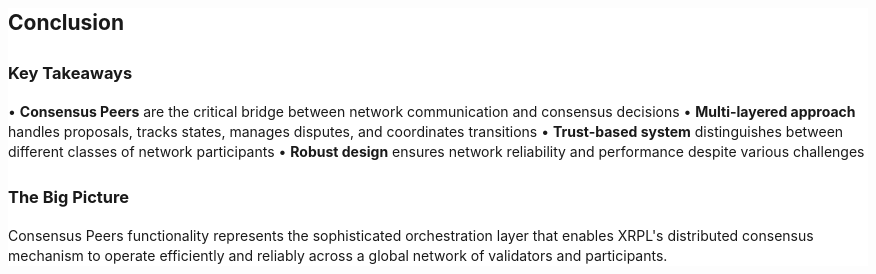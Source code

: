 
## Conclusion

### Key Takeaways
• **Consensus Peers** are the critical bridge between network communication and consensus decisions
• **Multi-layered approach** handles proposals, tracks states, manages disputes, and coordinates transitions
• **Trust-based system** distinguishes between different classes of network participants
• **Robust design** ensures network reliability and performance despite various challenges

### The Big Picture
Consensus Peers functionality represents the sophisticated orchestration layer that enables XRPL's distributed consensus mechanism to operate efficiently and reliably across a global network of validators and participants.